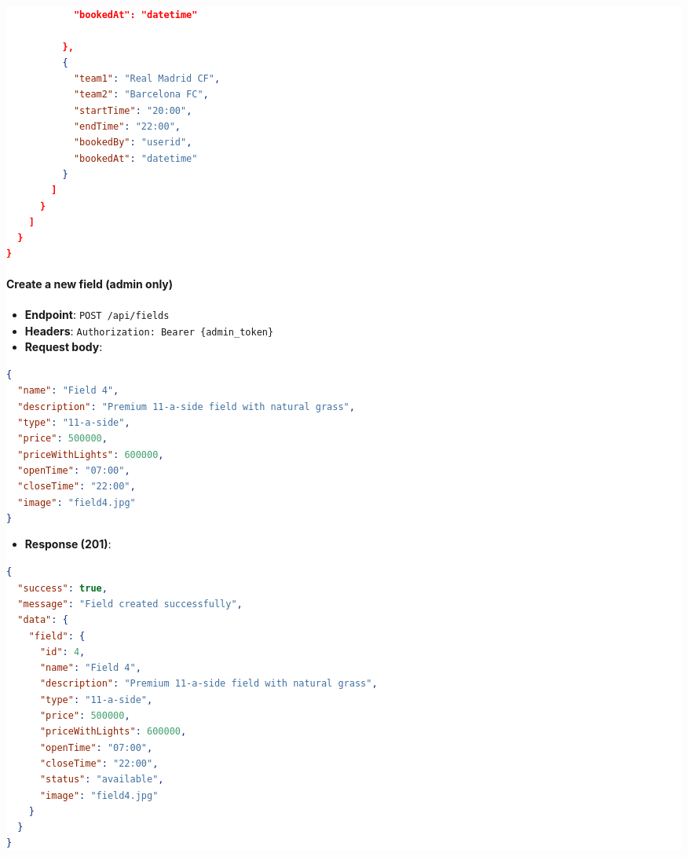 ```json
            "bookedAt": "datetime"
            
          },
          {
            "team1": "Real Madrid CF",
            "team2": "Barcelona FC",
            "startTime": "20:00",
            "endTime": "22:00",
            "bookedBy": "userid",
            "bookedAt": "datetime"
          }
        ]
      }
    ]
  }
}
```

#### Create a new field (admin only)
- **Endpoint**: `POST /api/fields`
- **Headers**: `Authorization: Bearer {admin_token}`
- **Request body**:
```json
{
  "name": "Field 4",
  "description": "Premium 11-a-side field with natural grass",
  "type": "11-a-side",
  "price": 500000,
  "priceWithLights": 600000,
  "openTime": "07:00",
  "closeTime": "22:00",
  "image": "field4.jpg"
}
```
- **Response (201)**:
```json
{
  "success": true,
  "message": "Field created successfully",
  "data": {
    "field": {
      "id": 4,
      "name": "Field 4",
      "description": "Premium 11-a-side field with natural grass",
      "type": "11-a-side",
      "price": 500000,
      "priceWithLights": 600000,
      "openTime": "07:00",
      "closeTime": "22:00",
      "status": "available",
      "image": "field4.jpg"
    }
  }
}
```
